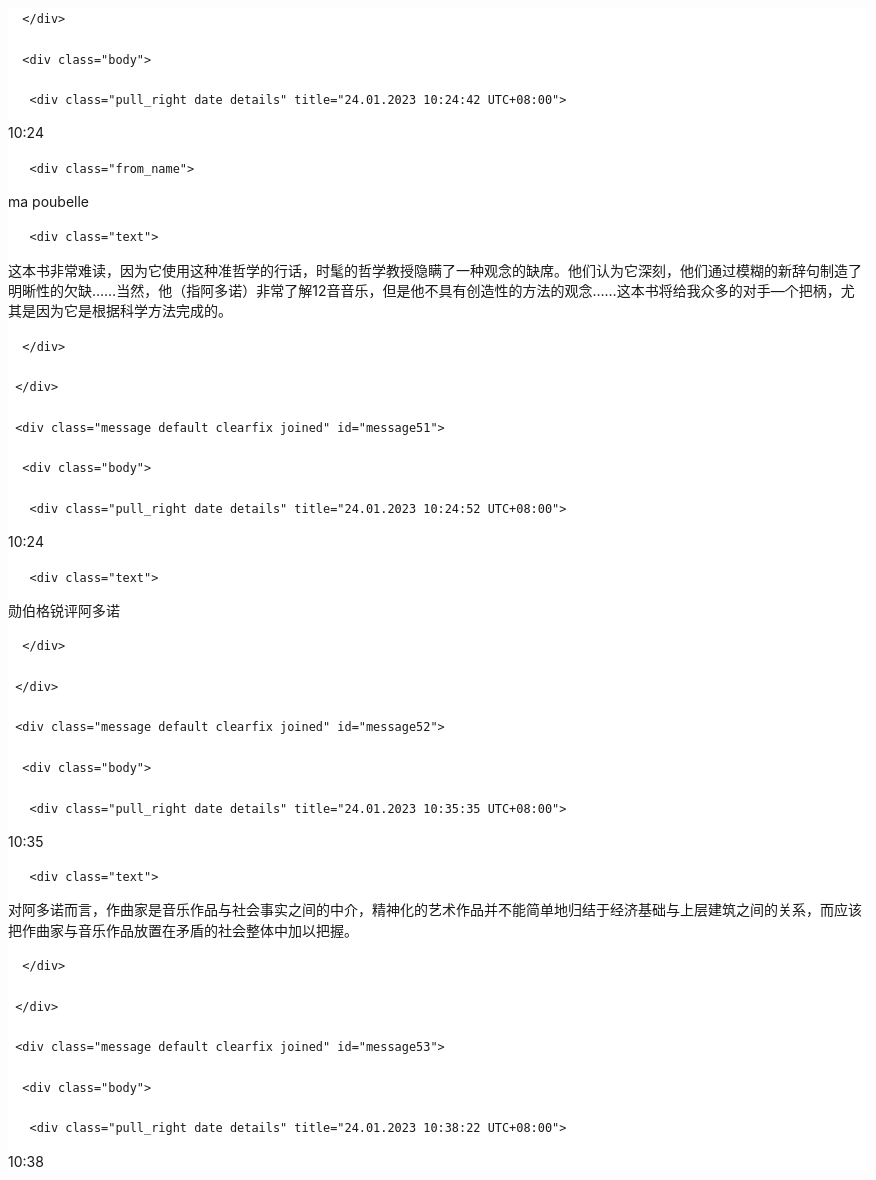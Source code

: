       </div>

      <div class="body">

       <div class="pull_right date details" title="24.01.2023 10:24:42 UTC+08:00">
10:24
</div>

       <div class="from_name">
ma poubelle
</div>

       <div class="text">
这本书非常难读，因为它使用这种准哲学的行话，时髦的哲学教授隐瞒了一种观念的缺席。他们认为它深刻，他们通过模糊的新辞句制造了明晰性的欠缺……当然，他（指阿多诺）非常了解12音音乐，但是他不具有创造性的方法的观念……这本书将给我众多的对手—个把柄，尤其是因为它是根据科学方法完成的。
</div>

      </div>

     </div>

     <div class="message default clearfix joined" id="message51">

      <div class="body">

       <div class="pull_right date details" title="24.01.2023 10:24:52 UTC+08:00">
10:24
</div>

       <div class="text">
勋伯格锐评阿多诺
</div>

      </div>

     </div>

     <div class="message default clearfix joined" id="message52">

      <div class="body">

       <div class="pull_right date details" title="24.01.2023 10:35:35 UTC+08:00">
10:35
</div>

       <div class="text">
对阿多诺而言，作曲家是音乐作品与社会事实之间的中介，精神化的艺术作品并不能简单地归结于经济基础与上层建筑之间的关系，而应该把作曲家与音乐作品放置在矛盾的社会整体中加以把握。
</div>

      </div>

     </div>

     <div class="message default clearfix joined" id="message53">

      <div class="body">

       <div class="pull_right date details" title="24.01.2023 10:38:22 UTC+08:00">
10:38
</div>
